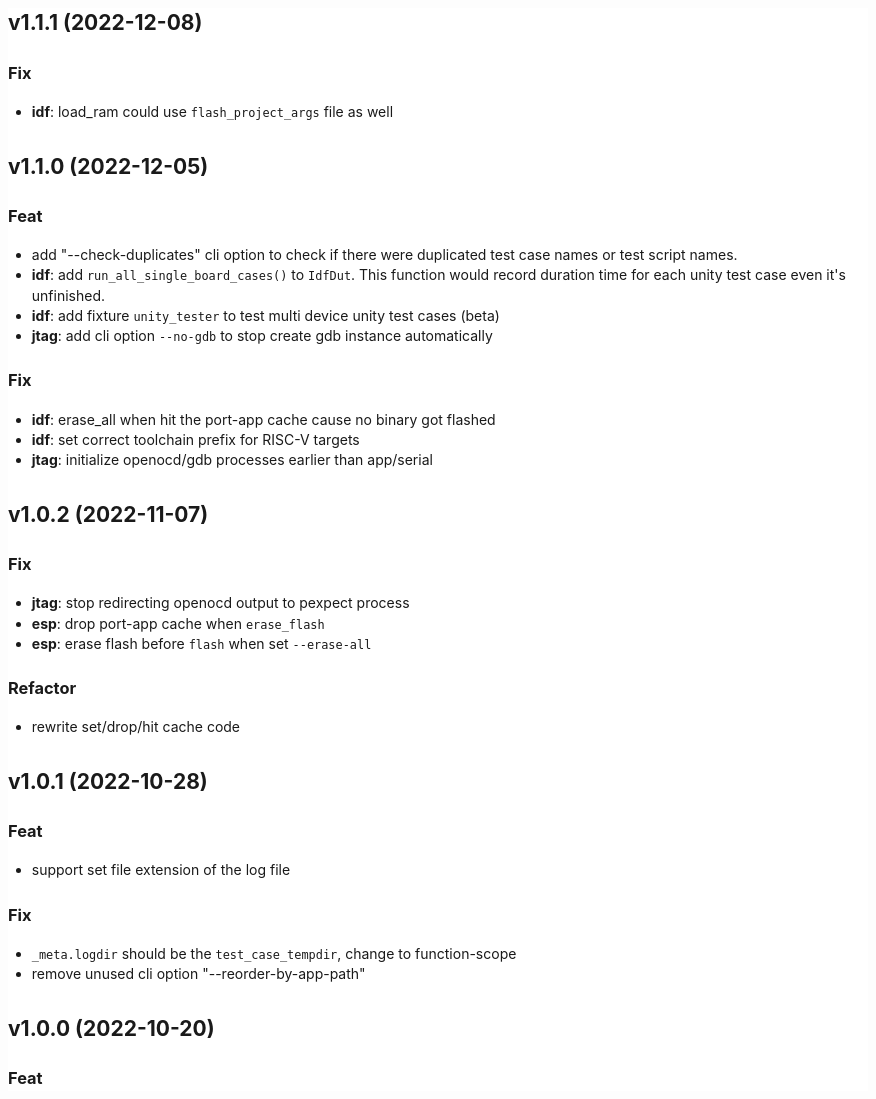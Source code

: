 ## v1.1.1 (2022-12-08)

### Fix

- **idf**: load_ram could use `flash_project_args` file as well

## v1.1.0 (2022-12-05)

### Feat

- add "--check-duplicates" cli option to check if there were duplicated test case names or test script names.
- **idf**: add `run_all_single_board_cases()` to `IdfDut`. This function would record duration time for each unity test case even it's unfinished.
- **idf**: add fixture `unity_tester` to test multi device unity test cases (beta)
- **jtag**: add cli option `--no-gdb` to stop create gdb instance automatically

### Fix

- **idf**: erase_all when hit the port-app cache cause no binary got flashed
- **idf**: set correct toolchain prefix for RISC-V targets
- **jtag**: initialize openocd/gdb processes earlier than app/serial

## v1.0.2 (2022-11-07)

### Fix

- **jtag**: stop redirecting openocd output to pexpect process
- **esp**: drop port-app cache when `erase_flash`
- **esp**: erase flash before `flash` when set `--erase-all`

### Refactor

- rewrite set/drop/hit cache code

## v1.0.1 (2022-10-28)

### Feat

- support set file extension of the log file

### Fix

- `_meta.logdir` should be the `test_case_tempdir`, change to function-scope
- remove unused cli option "--reorder-by-app-path"

## v1.0.0 (2022-10-20)

### Feat
